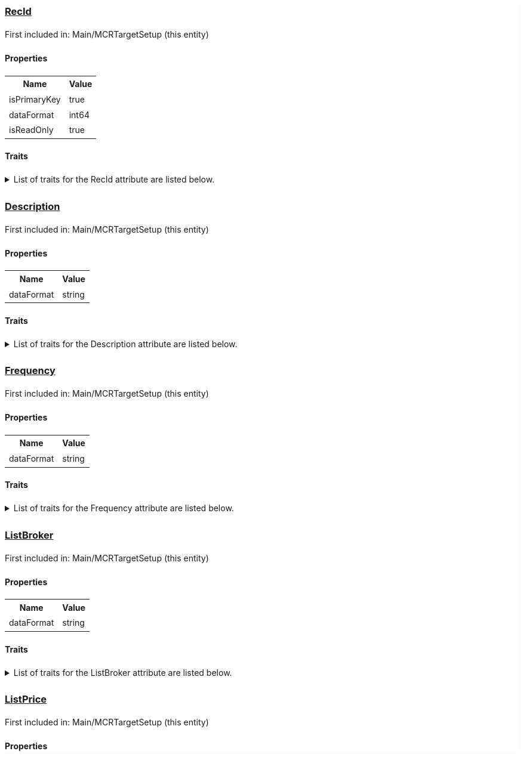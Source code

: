 ### <a href=#RecId name="RecId">RecId</a>

First included in: Main/MCRTargetSetup (this entity)  

#### Properties

<table><tr><th>Name</th><th>Value</th></tr><tr><td>isPrimaryKey</td><td>true</td></tr><tr><td>dataFormat</td><td>int64</td></tr><tr><td>isReadOnly</td><td>true</td></tr></table>

#### Traits

<details><summary>List of traits for the RecId attribute are listed below.</summary></details>

### <a href=#Description name="Description">Description</a>

First included in: Main/MCRTargetSetup (this entity)  

#### Properties

<table><tr><th>Name</th><th>Value</th></tr><tr><td>dataFormat</td><td>string</td></tr></table>

#### Traits

<details><summary>List of traits for the Description attribute are listed below.</summary></details>

### <a href=#Frequency name="Frequency">Frequency</a>

First included in: Main/MCRTargetSetup (this entity)  

#### Properties

<table><tr><th>Name</th><th>Value</th></tr><tr><td>dataFormat</td><td>string</td></tr></table>

#### Traits

<details><summary>List of traits for the Frequency attribute are listed below.</summary></details>

### <a href=#ListBroker name="ListBroker">ListBroker</a>

First included in: Main/MCRTargetSetup (this entity)  

#### Properties

<table><tr><th>Name</th><th>Value</th></tr><tr><td>dataFormat</td><td>string</td></tr></table>

#### Traits

<details><summary>List of traits for the ListBroker attribute are listed below.</summary></details>

### <a href=#ListPrice name="ListPrice">ListPrice</a>

First included in: Main/MCRTargetSetup (this entity)  

#### Properties
